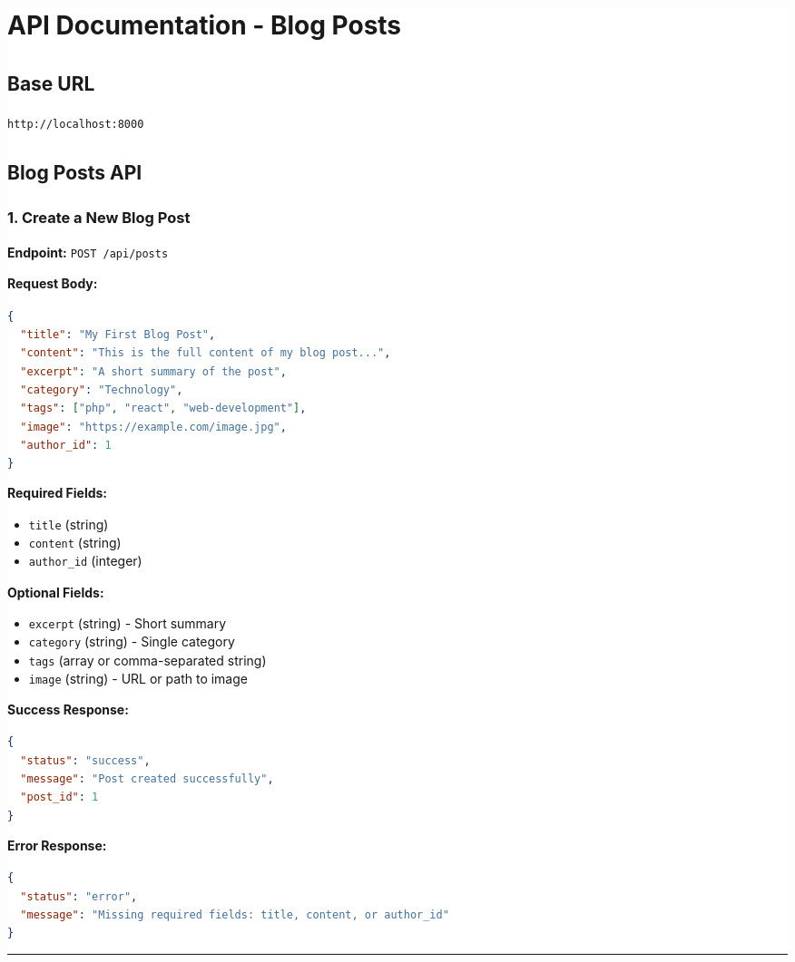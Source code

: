# API Documentation - Blog Posts

## Base URL
```
http://localhost:8000
```

## Blog Posts API

### 1. Create a New Blog Post
**Endpoint:** `POST /api/posts`

**Request Body:**
```json
{
  "title": "My First Blog Post",
  "content": "This is the full content of my blog post...",
  "excerpt": "A short summary of the post",
  "category": "Technology",
  "tags": ["php", "react", "web-development"],
  "image": "https://example.com/image.jpg",
  "author_id": 1
}
```

**Required Fields:**
- `title` (string)
- `content` (string)
- `author_id` (integer)

**Optional Fields:**
- `excerpt` (string) - Short summary
- `category` (string) - Single category
- `tags` (array or comma-separated string)
- `image` (string) - URL or path to image

**Success Response:**
```json
{
  "status": "success",
  "message": "Post created successfully",
  "post_id": 1
}
```

**Error Response:**
```json
{
  "status": "error",
  "message": "Missing required fields: title, content, or author_id"
}
```

---